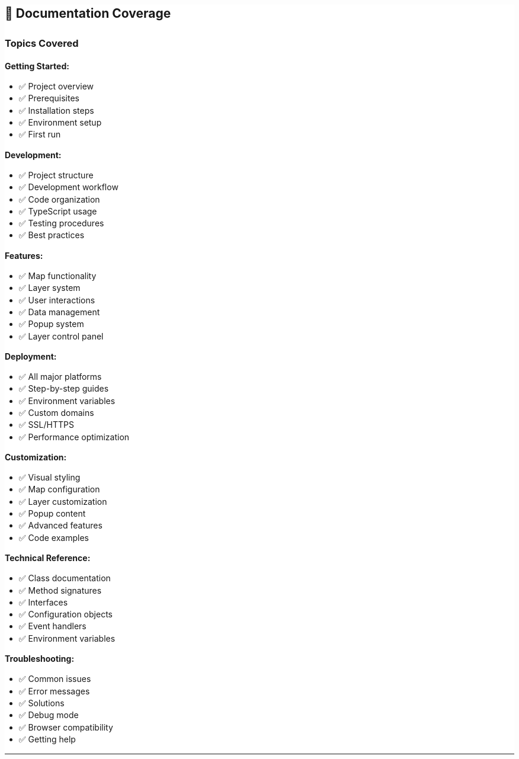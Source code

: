
## 🎯 Documentation Coverage

### Topics Covered

**Getting Started:**
- ✅ Project overview
- ✅ Prerequisites
- ✅ Installation steps
- ✅ Environment setup
- ✅ First run

**Development:**
- ✅ Project structure
- ✅ Development workflow
- ✅ Code organization
- ✅ TypeScript usage
- ✅ Testing procedures
- ✅ Best practices

**Features:**
- ✅ Map functionality
- ✅ Layer system
- ✅ User interactions
- ✅ Data management
- ✅ Popup system
- ✅ Layer control panel

**Deployment:**
- ✅ All major platforms
- ✅ Step-by-step guides
- ✅ Environment variables
- ✅ Custom domains
- ✅ SSL/HTTPS
- ✅ Performance optimization

**Customization:**
- ✅ Visual styling
- ✅ Map configuration
- ✅ Layer customization
- ✅ Popup content
- ✅ Advanced features
- ✅ Code examples

**Technical Reference:**
- ✅ Class documentation
- ✅ Method signatures
- ✅ Interfaces
- ✅ Configuration objects
- ✅ Event handlers
- ✅ Environment variables

**Troubleshooting:**
- ✅ Common issues
- ✅ Error messages
- ✅ Solutions
- ✅ Debug mode
- ✅ Browser compatibility
- ✅ Getting help

---